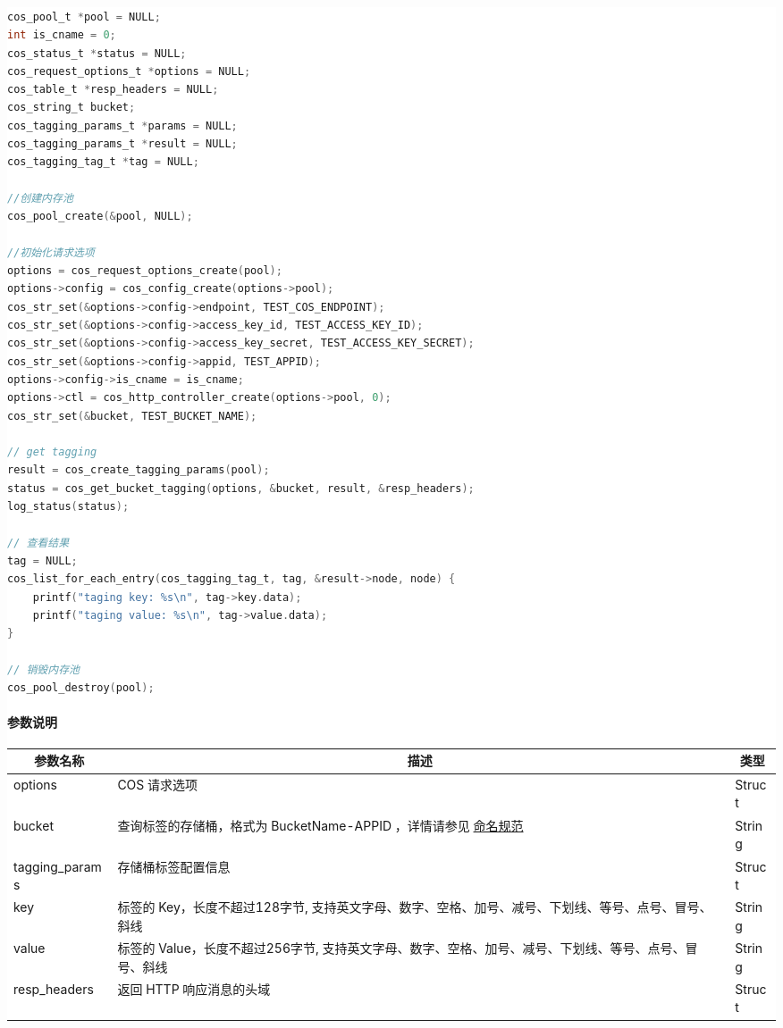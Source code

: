 ```c
cos_pool_t *pool = NULL;
int is_cname = 0;
cos_status_t *status = NULL;
cos_request_options_t *options = NULL;
cos_table_t *resp_headers = NULL;
cos_string_t bucket;
cos_tagging_params_t *params = NULL;
cos_tagging_params_t *result = NULL;
cos_tagging_tag_t *tag = NULL;
  
//创建内存池
cos_pool_create(&pool, NULL);
  
//初始化请求选项
options = cos_request_options_create(pool);
options->config = cos_config_create(options->pool);
cos_str_set(&options->config->endpoint, TEST_COS_ENDPOINT);
cos_str_set(&options->config->access_key_id, TEST_ACCESS_KEY_ID);
cos_str_set(&options->config->access_key_secret, TEST_ACCESS_KEY_SECRET);
cos_str_set(&options->config->appid, TEST_APPID);
options->config->is_cname = is_cname;
options->ctl = cos_http_controller_create(options->pool, 0);
cos_str_set(&bucket, TEST_BUCKET_NAME);
  
// get tagging
result = cos_create_tagging_params(pool);
status = cos_get_bucket_tagging(options, &bucket, result, &resp_headers);
log_status(status);
 
// 查看结果
tag = NULL;
cos_list_for_each_entry(cos_tagging_tag_t, tag, &result->node, node) {
	printf("taging key: %s\n", tag->key.data);
    printf("taging value: %s\n", tag->value.data);
} 
  
// 销毁内存池
cos_pool_destroy(pool);
```

#### 参数说明

| 参数名称       | 描述                                                         | 类型   |
| -------------- | ------------------------------------------------------------ | ------ |
| options        | COS 请求选项                                                 | Struct |
| bucket         | 查询标签的存储桶，格式为 BucketName-APPID ，详情请参见 [命名规范](https://intl.cloud.tencent.com/document/product/436/13312) | String |
| tagging_params | 存储桶标签配置信息                                           | Struct |
| key            | 标签的 Key，长度不超过128字节, 支持英文字母、数字、空格、加号、减号、下划线、等号、点号、冒号、斜线 | String |
| value          | 标签的 Value，长度不超过256字节, 支持英文字母、数字、空格、加号、减号、下划线、等号、点号、冒号、斜线 | String |
| resp_headers   | 返回 HTTP 响应消息的头域                                     | Struct |

